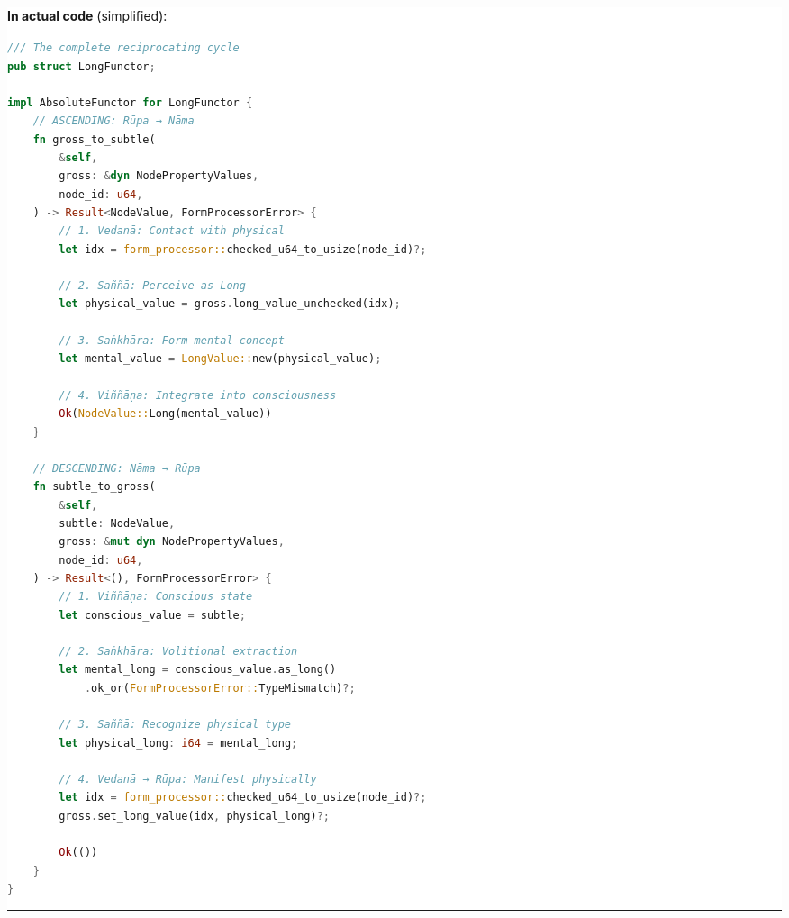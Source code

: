**In actual code** (simplified):

```rust
/// The complete reciprocating cycle
pub struct LongFunctor;

impl AbsoluteFunctor for LongFunctor {
    // ASCENDING: Rūpa → Nāma
    fn gross_to_subtle(
        &self,
        gross: &dyn NodePropertyValues,
        node_id: u64,
    ) -> Result<NodeValue, FormProcessorError> {
        // 1. Vedanā: Contact with physical
        let idx = form_processor::checked_u64_to_usize(node_id)?;

        // 2. Saññā: Perceive as Long
        let physical_value = gross.long_value_unchecked(idx);

        // 3. Saṅkhāra: Form mental concept
        let mental_value = LongValue::new(physical_value);

        // 4. Viññāṇa: Integrate into consciousness
        Ok(NodeValue::Long(mental_value))
    }

    // DESCENDING: Nāma → Rūpa
    fn subtle_to_gross(
        &self,
        subtle: NodeValue,
        gross: &mut dyn NodePropertyValues,
        node_id: u64,
    ) -> Result<(), FormProcessorError> {
        // 1. Viññāṇa: Conscious state
        let conscious_value = subtle;

        // 2. Saṅkhāra: Volitional extraction
        let mental_long = conscious_value.as_long()
            .ok_or(FormProcessorError::TypeMismatch)?;

        // 3. Saññā: Recognize physical type
        let physical_long: i64 = mental_long;

        // 4. Vedanā → Rūpa: Manifest physically
        let idx = form_processor::checked_u64_to_usize(node_id)?;
        gross.set_long_value(idx, physical_long)?;

        Ok(())
    }
}
```

---